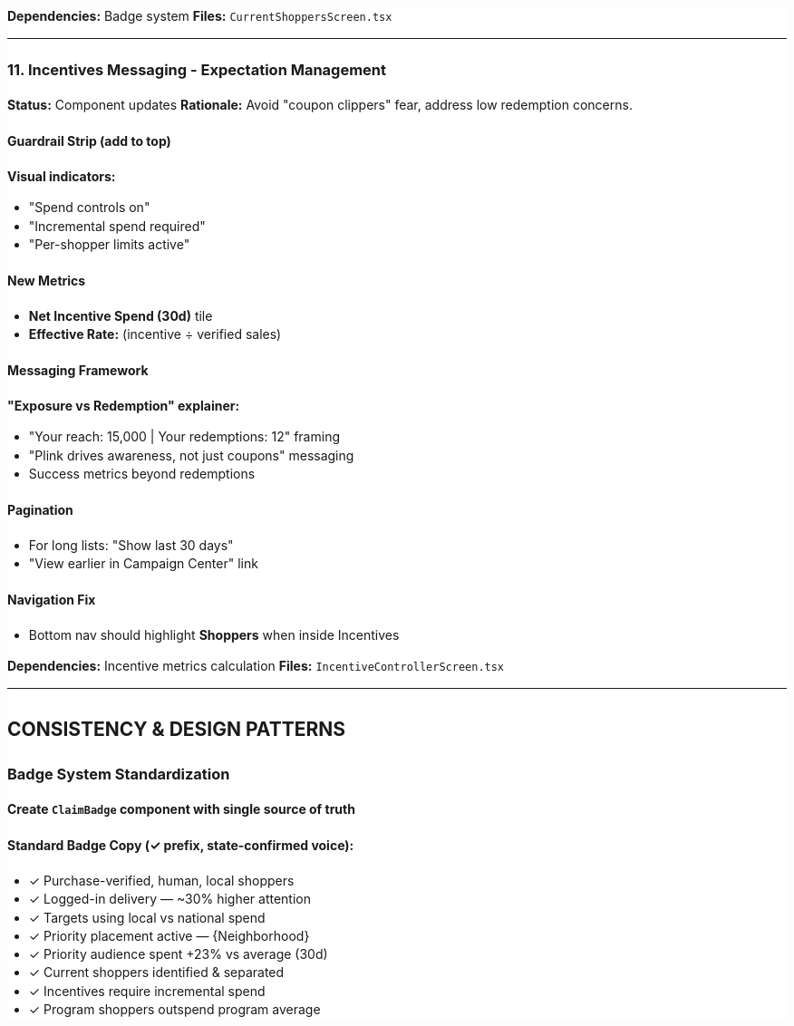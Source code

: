 **Dependencies:** Badge system
**Files:** `CurrentShoppersScreen.tsx`

---

### 11. Incentives Messaging - Expectation Management
**Status:** Component updates
**Rationale:** Avoid "coupon clippers" fear, address low redemption concerns.

#### Guardrail Strip (add to top)
**Visual indicators:**
- "Spend controls on"
- "Incremental spend required"
- "Per-shopper limits active"

#### New Metrics
- **Net Incentive Spend (30d)** tile
- **Effective Rate:** (incentive ÷ verified sales)

#### Messaging Framework
**"Exposure vs Redemption" explainer:**
- "Your reach: 15,000 | Your redemptions: 12" framing
- "Plink drives awareness, not just coupons" messaging
- Success metrics beyond redemptions

#### Pagination
- For long lists: "Show last 30 days"
- "View earlier in Campaign Center" link

#### Navigation Fix
- Bottom nav should highlight **Shoppers** when inside Incentives

**Dependencies:** Incentive metrics calculation
**Files:** `IncentiveControllerScreen.tsx`

---

## CONSISTENCY & DESIGN PATTERNS

### Badge System Standardization
**Create `ClaimBadge` component with single source of truth**

#### Standard Badge Copy (✓ prefix, state-confirmed voice):
- ✓ Purchase-verified, human, local shoppers
- ✓ Logged-in delivery — ~30% higher attention
- ✓ Targets using local vs national spend
- ✓ Priority placement active — {Neighborhood}
- ✓ Priority audience spent +23% vs average (30d)
- ✓ Current shoppers identified & separated
- ✓ Incentives require incremental spend
- ✓ Program shoppers outspend program average
